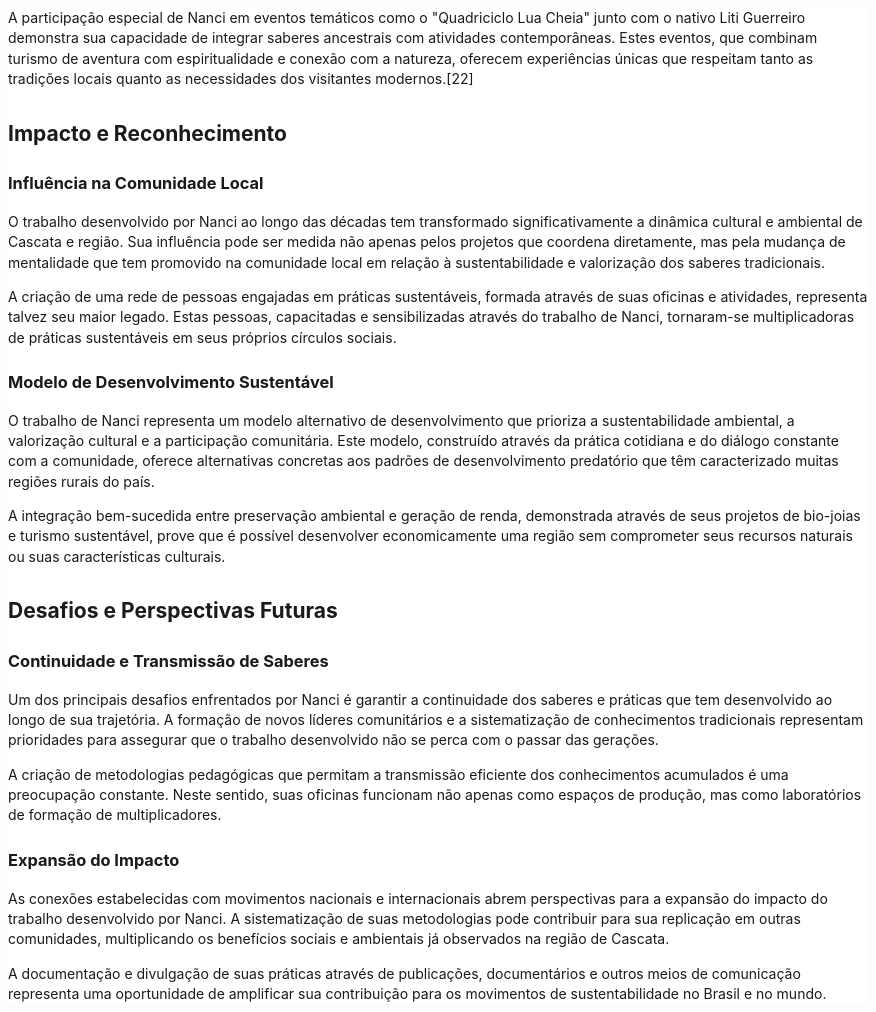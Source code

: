 A participação especial de Nanci em eventos temáticos como o "Quadriciclo Lua Cheia" junto com o nativo Liti Guerreiro demonstra sua capacidade de integrar saberes ancestrais com atividades contemporâneas. Estes eventos, que combinam turismo de aventura com espiritualidade e conexão com a natureza, oferecem experiências únicas que respeitam tanto as tradições locais quanto as necessidades dos visitantes modernos.[22]

## **Impacto e Reconhecimento**

### **Influência na Comunidade Local**

O trabalho desenvolvido por Nanci ao longo das décadas tem transformado significativamente a dinâmica cultural e ambiental de Cascata e região. Sua influência pode ser medida não apenas pelos projetos que coordena diretamente, mas pela mudança de mentalidade que tem promovido na comunidade local em relação à sustentabilidade e valorização dos saberes tradicionais.

A criação de uma rede de pessoas engajadas em práticas sustentáveis, formada através de suas oficinas e atividades, representa talvez seu maior legado. Estas pessoas, capacitadas e sensibilizadas através do trabalho de Nanci, tornaram-se multiplicadoras de práticas sustentáveis em seus próprios círculos sociais.

### **Modelo de Desenvolvimento Sustentável**

O trabalho de Nanci representa um modelo alternativo de desenvolvimento que prioriza a sustentabilidade ambiental, a valorização cultural e a participação comunitária. Este modelo, construído através da prática cotidiana e do diálogo constante com a comunidade, oferece alternativas concretas aos padrões de desenvolvimento predatório que têm caracterizado muitas regiões rurais do país.

A integração bem-sucedida entre preservação ambiental e geração de renda, demonstrada através de seus projetos de bio-joias e turismo sustentável, prove que é possível desenvolver economicamente uma região sem comprometer seus recursos naturais ou suas características culturais.

## **Desafios e Perspectivas Futuras**

### **Continuidade e Transmissão de Saberes**

Um dos principais desafios enfrentados por Nanci é garantir a continuidade dos saberes e práticas que tem desenvolvido ao longo de sua trajetória. A formação de novos líderes comunitários e a sistematização de conhecimentos tradicionais representam prioridades para assegurar que o trabalho desenvolvido não se perca com o passar das gerações.

A criação de metodologias pedagógicas que permitam a transmissão eficiente dos conhecimentos acumulados é uma preocupação constante. Neste sentido, suas oficinas funcionam não apenas como espaços de produção, mas como laboratórios de formação de multiplicadores.

### **Expansão do Impacto**

As conexões estabelecidas com movimentos nacionais e internacionais abrem perspectivas para a expansão do impacto do trabalho desenvolvido por Nanci. A sistematização de suas metodologias pode contribuir para sua replicação em outras comunidades, multiplicando os benefícios sociais e ambientais já observados na região de Cascata.

A documentação e divulgação de suas práticas através de publicações, documentários e outros meios de comunicação representa uma oportunidade de amplificar sua contribuição para os movimentos de sustentabilidade no Brasil e no mundo.
